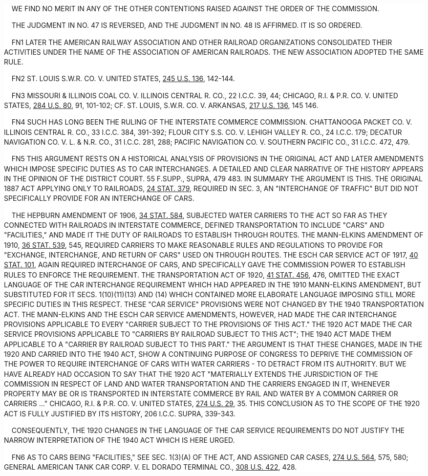     WE FIND NO MERIT IN ANY OF THE OTHER CONTENTIONS RAISED AGAINST THE ORDER OF THE COMMISSION.

    THE JUDGMENT IN NO. 47 IS REVERSED, AND THE JUDGMENT IN NO. 48 IS AFFIRMED.  IT IS SO ORDERED.

    FN1  LATER THE AMERICAN RAILWAY ASSOCIATION AND OTHER RAILROAD ORGANIZATIONS CONSOLIDATED THEIR ACTIVITIES UNDER THE NAME OF THE ASSOCIATION OF AMERICAN RAILROADS.  THE NEW ASSOCIATION ADOPTED THE SAME RULE.

    FN2  ST. LOUIS S.W.R. CO. V. UNITED STATES, [245 U.S. 136][/us/courts/scotus/usReporter/245/136], 142-144.

    FN3  MISSOURI & ILLINOIS COAL CO. V. ILLINOIS CENTRAL R. CO., 22 I.C.C. 39, 44; CHICAGO, R.I. & P.R. CO. V. UNITED STATES, [284 U.S. 80][/us/courts/scotus/usReporter/284/80], 91, 101-102; CF. ST. LOUIS, S.W.R. CO. V. ARKANSAS, [217 U.S. 136][/us/courts/scotus/usReporter/217/136], 145 146.

    FN4  SUCH HAS LONG BEEN THE RULING OF THE INTERSTATE COMMERCE COMMISSION.  CHATTANOOGA PACKET CO. V. ILLINOIS CENTRAL R. CO., 33 I.C.C. 384, 391-392; FLOUR CITY S.S. CO. V. LEHIGH VALLEY R. CO., 24 I.C.C. 179; DECATUR NAVIGATION CO. V. L. & N.R. CO., 31 I.C.C. 281, 288; PACIFIC NAVIGATION CO. V. SOUTHERN PACIFIC CO., 31 I.C.C. 472, 479.

    FN5  THIS ARGUMENT RESTS ON A HISTORICAL ANALYSIS OF PROVISIONS IN THE ORIGINAL ACT AND LATER AMENDMENTS WHICH IMPOSE SPECIFIC DUTIES AS TO CAR INTERCHANGES.  A DETAILED AND CLEAR NARRATIVE OF THE HISTORY APPEARS IN THE OPINION OF THE DISTRICT COURT.  55 F.SUPP., SUPRA, 479 483.  IN SUMMARY THE ARGUMENT IS THIS.  THE ORIGINAL 1887 ACT APPLYING ONLY TO RAILROADS, [24 STAT. 379][/us/stat/24/379], REQUIRED IN SEC. 3, AN "INTERCHANGE OF TRAFFIC" BUT DID NOT SPECIFICALLY PROVIDE FOR AN INTERCHANGE OF CARS.

    THE HEPBURN AMENDMENT OF 1906, [34 STAT. 584][/us/stat/34/584], SUBJECTED WATER CARRIERS TO THE ACT SO FAR AS THEY CONNECTED WITH RAILROADS IN INTERSTATE COMMERCE, DEFINED TRANSPORTATION TO INCLUDE "CARS" AND "FACILITIES," AND MADE IT THE DUTY OF RAILROADS TO ESTABLISH THROUGH ROUTES.  THE MANN-ELKINS AMENDMENT OF 1910, [36 STAT. 539][/us/stat/36/539], 545, REQUIRED CARRIERS TO MAKE REASONABLE RULES AND REGULATIONS TO PROVIDE FOR "EXCHANGE, INTERCHANGE, AND RETURN OF CARS" USED ON THROUGH ROUTES.  THE ESCH CAR SERVICE ACT OF 1917, [40 STAT. 101][/us/stat/40/101], AGAIN REQUIRED INTERCHANGE OF CARS, AND SPECIFICALLY GAVE THE COMMISSION POWER TO ESTABLISH RULES TO ENFORCE THE REQUIREMENT.  THE TRANSPORTATION ACT OF 1920, [41 STAT. 456][/us/stat/41/456], 476, OMITTED THE EXACT LANGUAGE OF THE CAR INTERCHANGE REQUIREMENT WHICH HAD APPEARED IN THE 1910 MANN-ELKINS AMENDMENT, BUT SUBSTITUTED FOR IT SECS. 1(10)(11)(13) AND (14) WHICH CONTAINED MORE ELABORATE LANGUAGE IMPOSING STILL MORE SPECIFIC DUTIES IN THIS RESPECT.  THESE "CAR SERVICE" PROVISIONS WERE NOT CHANGED BY THE 1940 TRANSPORTATION ACT.  THE MANN-ELKINS AND THE ESCH CAR SERVICE AMENDMENTS, HOWEVER, HAD MADE THE CAR INTERCHANGE PROVISIONS APPLICABLE TO EVERY "CARRIER SUBJECT TO THE PROVISIONS OF THIS ACT."  THE 1920 ACT MADE THE CAR SERVICE PROVISIONS APPLICABLE TO "CARRIERS BY RAILROAD SUBJECT TO THIS ACT"; THE 1940 ACT MADE THEM APPLICABLE TO A "CARRIER BY RAILROAD SUBJECT TO THIS PART."  THE ARGUMENT IS THAT THESE CHANGES, MADE IN THE 1920 AND CARRIED INTO THE 1940 ACT, SHOW A CONTINUING PURPOSE OF CONGRESS TO DEPRIVE THE COMMISSION OF THE POWER TO REQUIRE INTERCHANGE OF CARS WITH WATER CARRIERS - TO DETRACT FROM ITS AUTHORITY.  BUT WE HAVE ALREADY HAD OCCASION TO SAY THAT THE 1920 ACT "MATERIALLY EXTENDS THE JURISDICTION OF THE COMMISSION IN RESPECT OF LAND AND WATER TRANSPORTATION AND THE CARRIERS ENGAGED IN IT, WHENEVER PROPERTY MAY BE OR IS TRANSPORTED IN INTERSTATE COMMERCE BY RAIL AND WATER BY A COMMON CARRIER OR CARRIERS  ..."  CHICAGO, R.I. & P.R. CO. V. UNITED STATES, [274 U.S. 29][/us/courts/scotus/usReporter/274/29], 35.  THIS CONCLUSION AS TO THE SCOPE OF THE 1920 ACT IS FULLY JUSTIFIED BY ITS HISTORY, 206 I.C.C. SUPRA, 339-343.

    CONSEQUENTLY, THE 1920 CHANGES IN THE LANGUAGE OF THE CAR SERVICE REQUIREMENTS DO NOT JUSTIFY THE NARROW INTERPRETATION OF THE 1940 ACT WHICH IS HERE URGED.

    FN6  AS TO CARS BEING "FACILITIES," SEE SEC. 1(3)(A) OF THE ACT, AND ASSIGNED CAR CASES, [274 U.S. 564][/us/courts/scotus/usReporter/274/564], 575, 580; GENERAL AMERICAN TANK CAR CORP. V. EL DORADO TERMINAL CO., [308 U.S. 422][/us/courts/scotus/usReporter/308/422], 428.


[/us/courts/scotus/usReporter/323/612]: https://publicdocs.github.io/go/links?ns=uslm-x&ref=%2Fus%2Fcourts%2Fscotus%2FusReporter%2F323%2F612
[/us/usc/t28/s41]: https://publicdocs.github.io/go/links?ns=uslm&ref=%2Fus%2Fusc%2Ft28%2Fs41
[/us/usc/t28/s47]: https://publicdocs.github.io/go/links?ns=uslm&ref=%2Fus%2Fusc%2Ft28%2Fs47
[/us/usc/t28/s345]: https://publicdocs.github.io/go/links?ns=uslm&ref=%2Fus%2Fusc%2Ft28%2Fs345
[/us/stat/54/898]: https://publicdocs.github.io/go/links?ns=uslm&ref=%2Fus%2Fstat%2F54%2F898
[/us/courts/scotus/usReporter/318/73]: https://publicdocs.github.io/go/links?ns=uslm-x&ref=%2Fus%2Fcourts%2Fscotus%2FusReporter%2F318%2F73
[/us/stat/24/379]: https://publicdocs.github.io/go/links?ns=uslm&ref=%2Fus%2Fstat%2F24%2F379
[/us/courts/scotus/usReporter/274/29]: https://publicdocs.github.io/go/links?ns=uslm-x&ref=%2Fus%2Fcourts%2Fscotus%2FusReporter%2F274%2F29
[/us/courts/scotus/usReporter/315/373]: https://publicdocs.github.io/go/links?ns=uslm-x&ref=%2Fus%2Fcourts%2Fscotus%2FusReporter%2F315%2F373
[/us/stat/54/899]: https://publicdocs.github.io/go/links?ns=uslm&ref=%2Fus%2Fstat%2F54%2F899
[/us/stat/41/474]: https://publicdocs.github.io/go/links?ns=uslm&ref=%2Fus%2Fstat%2F41%2F474
[/us/courts/scotus/usReporter/283/654]: https://publicdocs.github.io/go/links?ns=uslm-x&ref=%2Fus%2Fcourts%2Fscotus%2FusReporter%2F283%2F654
[/us/courts/scotus/usReporter/304/295]: https://publicdocs.github.io/go/links?ns=uslm-x&ref=%2Fus%2Fcourts%2Fscotus%2FusReporter%2F304%2F295
[/us/courts/scotus/usReporter/321/634]: https://publicdocs.github.io/go/links?ns=uslm-x&ref=%2Fus%2Fcourts%2Fscotus%2FusReporter%2F321%2F634
[/us/courts/scotus/usReporter/284/80]: https://publicdocs.github.io/go/links?ns=uslm-x&ref=%2Fus%2Fcourts%2Fscotus%2FusReporter%2F284%2F80
[/us/courts/scotus/usReporter/245/136]: https://publicdocs.github.io/go/links?ns=uslm-x&ref=%2Fus%2Fcourts%2Fscotus%2FusReporter%2F245%2F136
[/us/courts/scotus/usReporter/284/80]: https://publicdocs.github.io/go/links?ns=uslm-x&ref=%2Fus%2Fcourts%2Fscotus%2FusReporter%2F284%2F80
[/us/courts/scotus/usReporter/217/136]: https://publicdocs.github.io/go/links?ns=uslm-x&ref=%2Fus%2Fcourts%2Fscotus%2FusReporter%2F217%2F136
[/us/stat/24/379]: https://publicdocs.github.io/go/links?ns=uslm&ref=%2Fus%2Fstat%2F24%2F379
[/us/stat/34/584]: https://publicdocs.github.io/go/links?ns=uslm&ref=%2Fus%2Fstat%2F34%2F584
[/us/stat/36/539]: https://publicdocs.github.io/go/links?ns=uslm&ref=%2Fus%2Fstat%2F36%2F539
[/us/stat/40/101]: https://publicdocs.github.io/go/links?ns=uslm&ref=%2Fus%2Fstat%2F40%2F101
[/us/stat/41/456]: https://publicdocs.github.io/go/links?ns=uslm&ref=%2Fus%2Fstat%2F41%2F456
[/us/courts/scotus/usReporter/274/29]: https://publicdocs.github.io/go/links?ns=uslm-x&ref=%2Fus%2Fcourts%2Fscotus%2FusReporter%2F274%2F29
[/us/courts/scotus/usReporter/274/564]: https://publicdocs.github.io/go/links?ns=uslm-x&ref=%2Fus%2Fcourts%2Fscotus%2FusReporter%2F274%2F564
[/us/courts/scotus/usReporter/308/422]: https://publicdocs.github.io/go/links?ns=uslm-x&ref=%2Fus%2Fcourts%2Fscotus%2FusReporter%2F308%2F422
[/us/courts/scotus/usReporter/179/69]: https://publicdocs.github.io/go/links?ns=uslm-x&ref=%2Fus%2Fcourts%2Fscotus%2FusReporter%2F179%2F69
[/us/courts/scotus/usReporter/262/100]: https://publicdocs.github.io/go/links?ns=uslm-x&ref=%2Fus%2Fcourts%2Fscotus%2FusReporter%2F262%2F100
[/us/stat/37/560]: https://publicdocs.github.io/go/links?ns=uslm&ref=%2Fus%2Fstat%2F37%2F560